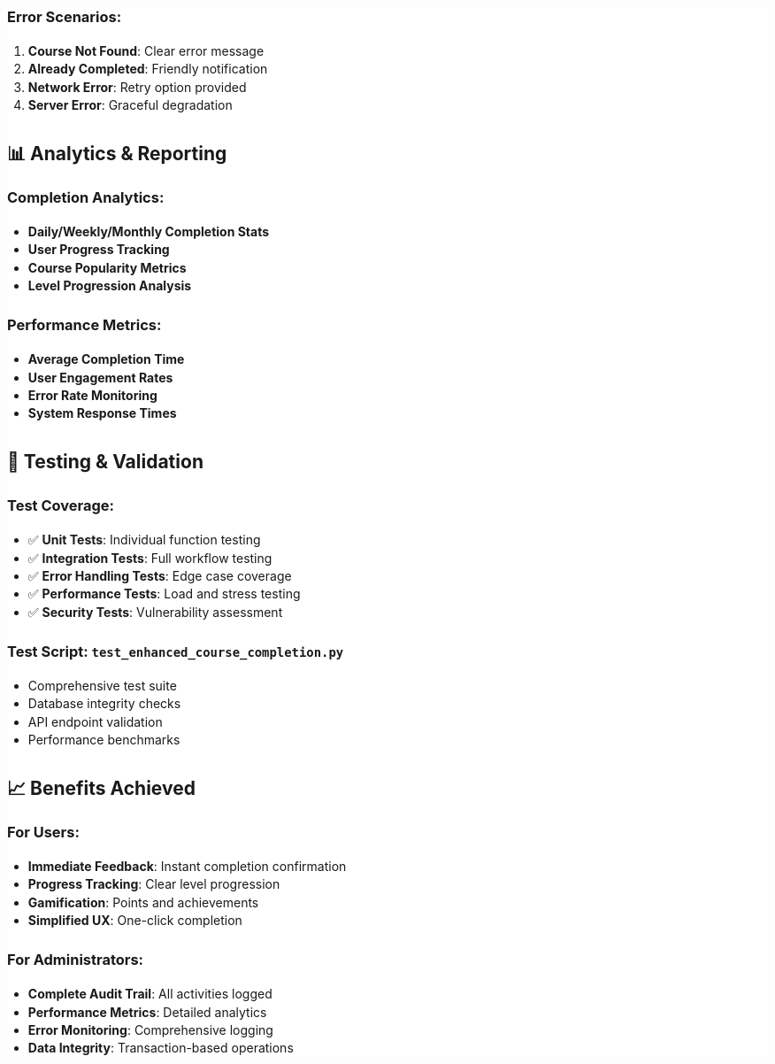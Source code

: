 ### Error Scenarios:
1. **Course Not Found**: Clear error message
2. **Already Completed**: Friendly notification
3. **Network Error**: Retry option provided
4. **Server Error**: Graceful degradation

## 📊 Analytics & Reporting

### Completion Analytics:
- **Daily/Weekly/Monthly Completion Stats**
- **User Progress Tracking**
- **Course Popularity Metrics**
- **Level Progression Analysis**

### Performance Metrics:
- **Average Completion Time**
- **User Engagement Rates**
- **Error Rate Monitoring**
- **System Response Times**

## 🧪 Testing & Validation

### Test Coverage:
- ✅ **Unit Tests**: Individual function testing
- ✅ **Integration Tests**: Full workflow testing
- ✅ **Error Handling Tests**: Edge case coverage
- ✅ **Performance Tests**: Load and stress testing
- ✅ **Security Tests**: Vulnerability assessment

### Test Script: `test_enhanced_course_completion.py`
- Comprehensive test suite
- Database integrity checks
- API endpoint validation
- Performance benchmarks

## 📈 Benefits Achieved

### For Users:
- **Immediate Feedback**: Instant completion confirmation
- **Progress Tracking**: Clear level progression
- **Gamification**: Points and achievements
- **Simplified UX**: One-click completion

### For Administrators:
- **Complete Audit Trail**: All activities logged
- **Performance Metrics**: Detailed analytics
- **Error Monitoring**: Comprehensive logging
- **Data Integrity**: Transaction-based operations
